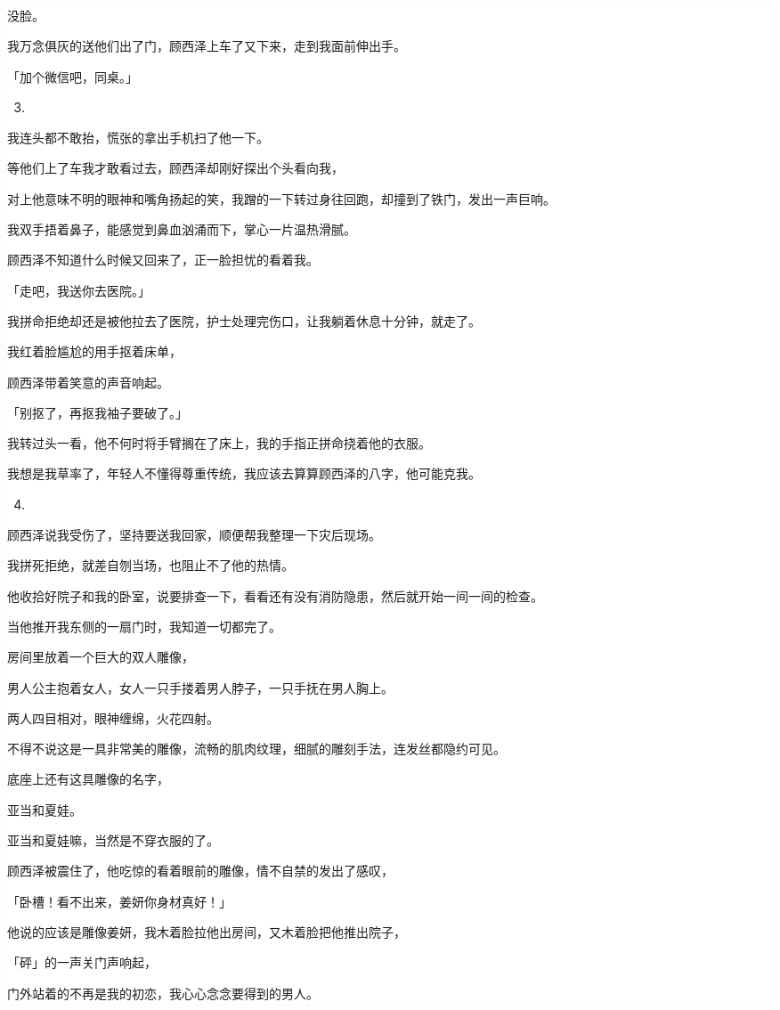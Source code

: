 没脸。

我万念俱灰的送他们出了门，顾西泽上车了又下来，走到我面前伸出手。

「加个微信吧，同桌。」

3.

我连头都不敢抬，慌张的拿出手机扫了他一下。

等他们上了车我才敢看过去，顾西泽却刚好探出个头看向我，

对上他意味不明的眼神和嘴角扬起的笑，我蹭的一下转过身往回跑，却撞到了铁门，发出一声巨响。

我双手捂着鼻子，能感觉到鼻血汹涌而下，掌心一片温热滑腻。

顾西泽不知道什么时候又回来了，正一脸担忧的看着我。

「走吧，我送你去医院。」

我拼命拒绝却还是被他拉去了医院，护士处理完伤口，让我躺着休息十分钟，就走了。

我红着脸尴尬的用手抠着床单，

顾西泽带着笑意的声音响起。

「别抠了，再抠我袖子要破了。」

我转过头一看，他不何时将手臂搁在了床上，我的手指正拼命挠着他的衣服。

我想是我草率了，年轻人不懂得尊重传统，我应该去算算顾西泽的八字，他可能克我。

4.

顾西泽说我受伤了，坚持要送我回家，顺便帮我整理一下灾后现场。

我拼死拒绝，就差自刎当场，也阻止不了他的热情。

他收拾好院子和我的卧室，说要排查一下，看看还有没有消防隐患，然后就开始一间一间的检查。

当他推开我东侧的一扇门时，我知道一切都完了。

房间里放着一个巨大的双人雕像，

男人公主抱着女人，女人一只手搂着男人脖子，一只手抚在男人胸上。

两人四目相对，眼神缠绵，火花四射。

不得不说这是一具非常美的雕像，流畅的肌肉纹理，细腻的雕刻手法，连发丝都隐约可见。

底座上还有这具雕像的名字，

亚当和夏娃。

亚当和夏娃嘛，当然是不穿衣服的了。

顾西泽被震住了，他吃惊的看着眼前的雕像，情不自禁的发出了感叹，

「卧槽！看不出来，姜妍你身材真好！」

他说的应该是雕像姜妍，我木着脸拉他出房间，又木着脸把他推出院子，

「砰」的一声关门声响起，

门外站着的不再是我的初恋，我心心念念要得到的男人。
